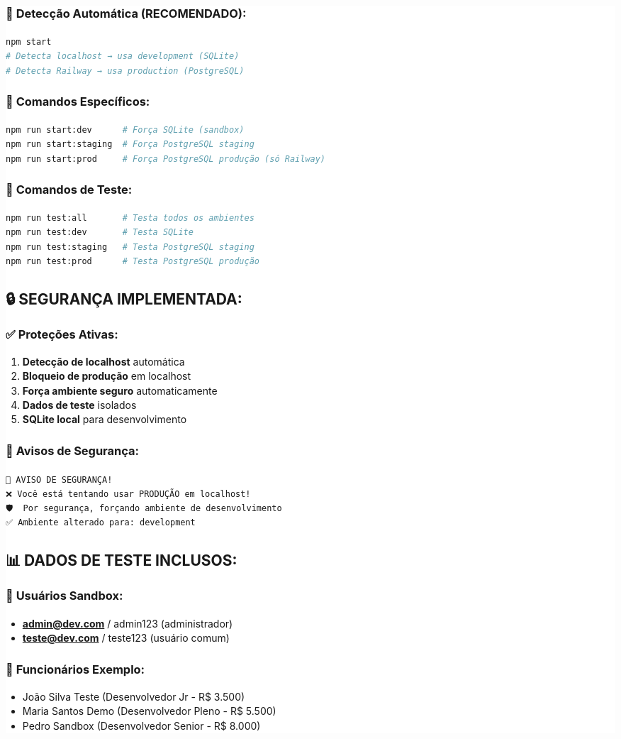 ### 🤖 **Detecção Automática (RECOMENDADO):**
```bash
npm start
# Detecta localhost → usa development (SQLite)
# Detecta Railway → usa production (PostgreSQL)
```

### 🎯 **Comandos Específicos:**
```bash
npm run start:dev      # Força SQLite (sandbox)
npm run start:staging  # Força PostgreSQL staging
npm run start:prod     # Força PostgreSQL produção (só Railway)
```

### 🧪 **Comandos de Teste:**
```bash
npm run test:all       # Testa todos os ambientes
npm run test:dev       # Testa SQLite
npm run test:staging   # Testa PostgreSQL staging
npm run test:prod      # Testa PostgreSQL produção
```

## 🔒 **SEGURANÇA IMPLEMENTADA:**

### ✅ **Proteções Ativas:**
1. **Detecção de localhost** automática
2. **Bloqueio de produção** em localhost
3. **Força ambiente seguro** automaticamente
4. **Dados de teste** isolados
5. **SQLite local** para desenvolvimento

### 🚨 **Avisos de Segurança:**
```bash
🚨 AVISO DE SEGURANÇA!
❌ Você está tentando usar PRODUÇÃO em localhost!
🛡️  Por segurança, forçando ambiente de desenvolvimento
✅ Ambiente alterado para: development
```

## 📊 **DADOS DE TESTE INCLUSOS:**

### 👤 **Usuários Sandbox:**
- **admin@dev.com** / admin123 (administrador)
- **teste@dev.com** / teste123 (usuário comum)

### 👥 **Funcionários Exemplo:**
- João Silva Teste (Desenvolvedor Jr - R$ 3.500)
- Maria Santos Demo (Desenvolvedor Pleno - R$ 5.500)
- Pedro Sandbox (Desenvolvedor Senior - R$ 8.000)
